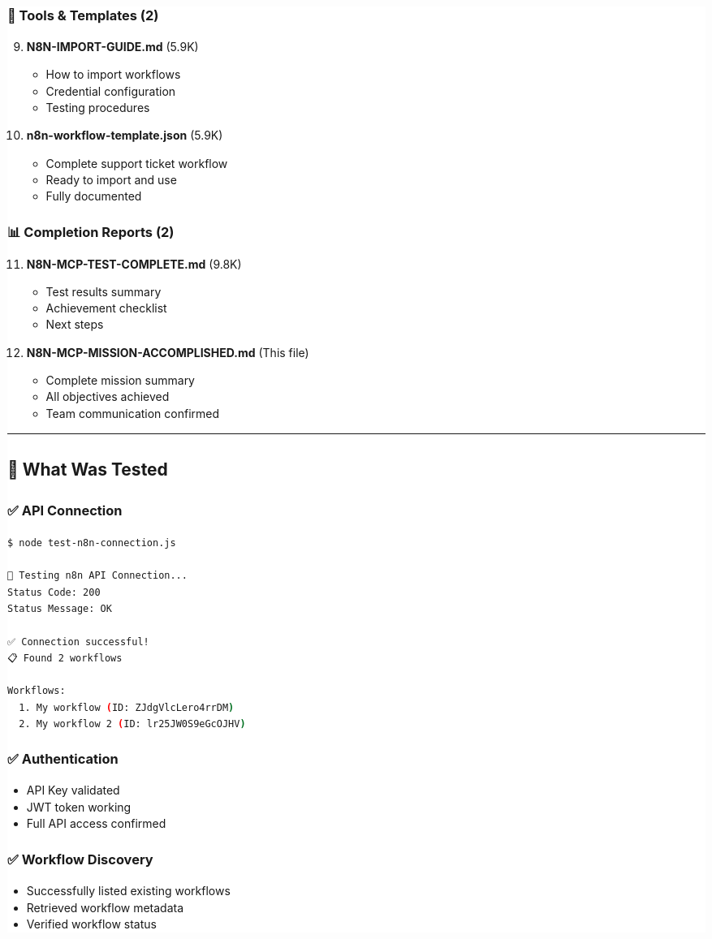 ### 🔨 Tools & Templates (2)
9. **N8N-IMPORT-GUIDE.md** (5.9K)
   - How to import workflows
   - Credential configuration
   - Testing procedures

10. **n8n-workflow-template.json** (5.9K)
    - Complete support ticket workflow
    - Ready to import and use
    - Fully documented

### 📊 Completion Reports (2)
11. **N8N-MCP-TEST-COMPLETE.md** (9.8K)
    - Test results summary
    - Achievement checklist
    - Next steps

12. **N8N-MCP-MISSION-ACCOMPLISHED.md** (This file)
    - Complete mission summary
    - All objectives achieved
    - Team communication confirmed

---

## 🎯 What Was Tested

### ✅ API Connection
```bash
$ node test-n8n-connection.js

🧪 Testing n8n API Connection...
Status Code: 200
Status Message: OK

✅ Connection successful!
📋 Found 2 workflows

Workflows:
  1. My workflow (ID: ZJdgVlcLero4rrDM)
  2. My workflow 2 (ID: lr25JW0S9eGcOJHV)
```

### ✅ Authentication
- API Key validated
- JWT token working
- Full API access confirmed

### ✅ Workflow Discovery
- Successfully listed existing workflows
- Retrieved workflow metadata
- Verified workflow status
